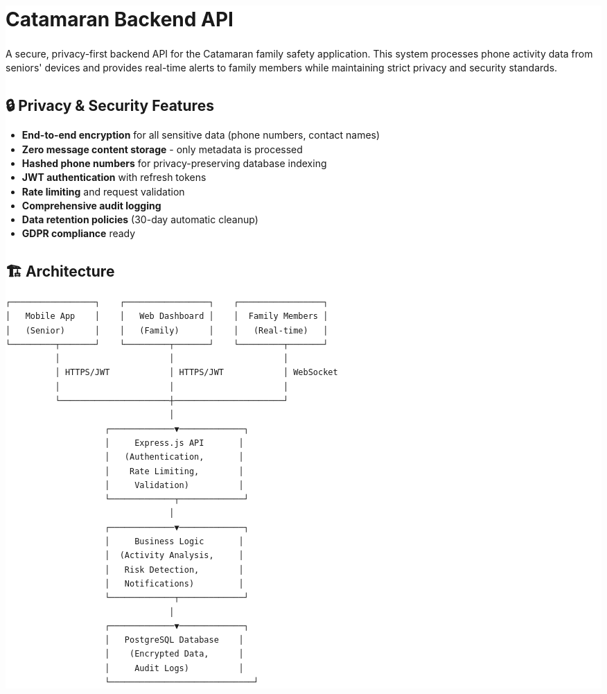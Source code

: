# Catamaran Backend API

A secure, privacy-first backend API for the Catamaran family safety application. This system processes phone activity data from seniors' devices and provides real-time alerts to family members while maintaining strict privacy and security standards.

## 🔒 Privacy & Security Features

- **End-to-end encryption** for all sensitive data (phone numbers, contact names)
- **Zero message content storage** - only metadata is processed
- **Hashed phone numbers** for privacy-preserving database indexing
- **JWT authentication** with refresh tokens
- **Rate limiting** and request validation
- **Comprehensive audit logging**
- **Data retention policies** (30-day automatic cleanup)
- **GDPR compliance** ready

## 🏗️ Architecture

```
┌─────────────────┐    ┌─────────────────┐    ┌─────────────────┐
│   Mobile App    │    │   Web Dashboard │    │  Family Members │
│   (Senior)      │    │   (Family)      │    │   (Real-time)   │
└─────────┬───────┘    └─────────┬───────┘    └─────────┬───────┘
          │                      │                      │
          │ HTTPS/JWT            │ HTTPS/JWT            │ WebSocket
          │                      │                      │
          └──────────────────────┼──────────────────────┘
                                 │
                    ┌─────────────▼─────────────┐
                    │     Express.js API       │
                    │   (Authentication,       │
                    │    Rate Limiting,        │
                    │     Validation)          │
                    └─────────────┬─────────────┘
                                 │
                    ┌─────────────▼─────────────┐
                    │     Business Logic       │
                    │  (Activity Analysis,     │
                    │   Risk Detection,        │
                    │   Notifications)         │
                    └─────────────┬─────────────┘
                                 │
                    ┌─────────────▼─────────────┐
                    │   PostgreSQL Database    │
                    │    (Encrypted Data,      │
                    │     Audit Logs)          │
                    └─────────────────────────────┘
```
